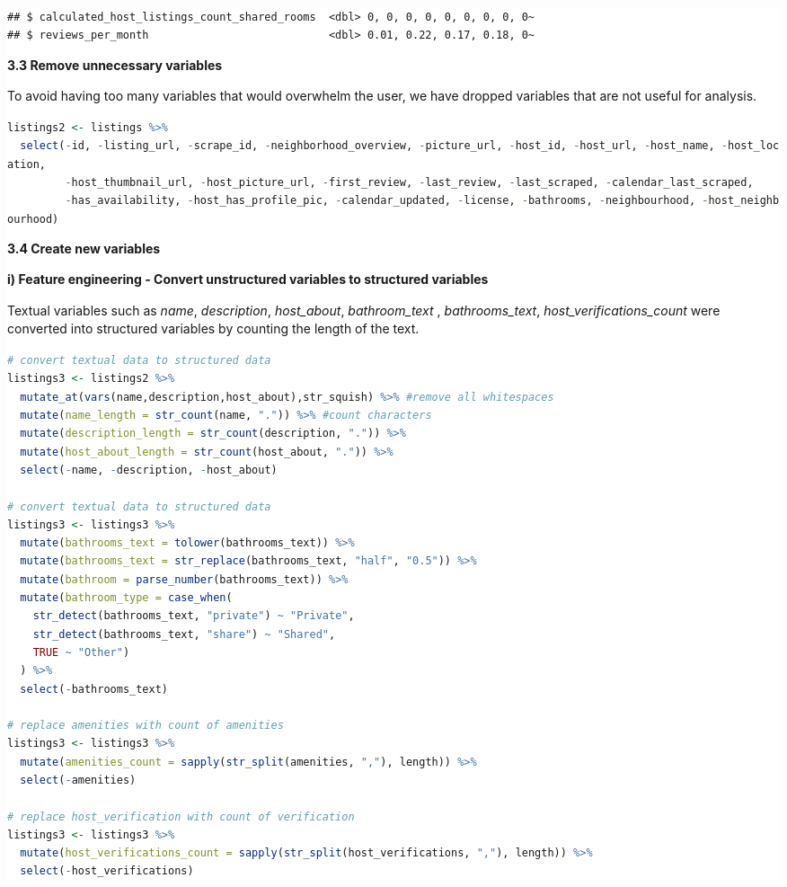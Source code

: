     ## $ calculated_host_listings_count_shared_rooms  <dbl> 0, 0, 0, 0, 0, 0, 0, 0, 0~
    ## $ reviews_per_month                            <dbl> 0.01, 0.22, 0.17, 0.18, 0~

**3.3 Remove unnecessary variables**

To avoid having too many variables that would overwhelm the user, we have dropped variables that are not useful for analysis.

``` r
listings2 <- listings %>%
  select(-id, -listing_url, -scrape_id, -neighborhood_overview, -picture_url, -host_id, -host_url, -host_name, -host_location,
         -host_thumbnail_url, -host_picture_url, -first_review, -last_review, -last_scraped, -calendar_last_scraped,
         -has_availability, -host_has_profile_pic, -calendar_updated, -license, -bathrooms, -neighbourhood, -host_neighbourhood)
```

**3.4 Create new variables**

**i) Feature engineering - Convert unstructured variables to structured variables**

Textual variables such as *name*, *description*, *host\_about*, *bathroom\_text* , *bathrooms\_text*, *host\_verifications\_count* were converted into structured variables by counting the length of the text.

``` r
# convert textual data to structured data
listings3 <- listings2 %>%
  mutate_at(vars(name,description,host_about),str_squish) %>% #remove all whitespaces
  mutate(name_length = str_count(name, ".")) %>% #count characters
  mutate(description_length = str_count(description, ".")) %>%
  mutate(host_about_length = str_count(host_about, ".")) %>%
  select(-name, -description, -host_about)

# convert textual data to structured data
listings3 <- listings3 %>%
  mutate(bathrooms_text = tolower(bathrooms_text)) %>%
  mutate(bathrooms_text = str_replace(bathrooms_text, "half", "0.5")) %>%
  mutate(bathroom = parse_number(bathrooms_text)) %>%
  mutate(bathroom_type = case_when(
    str_detect(bathrooms_text, "private") ~ "Private",
    str_detect(bathrooms_text, "share") ~ "Shared",
    TRUE ~ "Other")
  ) %>%
  select(-bathrooms_text)

# replace amenities with count of amenities
listings3 <- listings3 %>%
  mutate(amenities_count = sapply(str_split(amenities, ","), length)) %>%
  select(-amenities) 

# replace host_verification with count of verification
listings3 <- listings3 %>%
  mutate(host_verifications_count = sapply(str_split(host_verifications, ","), length)) %>%
  select(-host_verifications)
```
